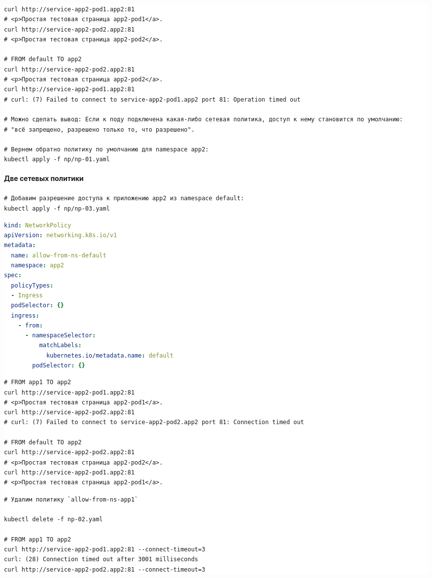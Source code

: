 ```
curl http://service-app2-pod1.app2:81
# <p>Простая тестовая страница app2-pod1</a>.
curl http://service-app2-pod2.app2:81
# <p>Простая тестовая страница app2-pod2</a>. 

# FROM default TO app2
curl http://service-app2-pod2.app2:81
# <p>Простая тестовая страница app2-pod2</a>.
curl http://service-app2-pod1.app2:81
# curl: (7) Failed to connect to service-app2-pod1.app2 port 81: Operation timed out

# Можно сделать вывод: Если к поду подключена какая-либо сетевая политика, доступ к нему становится по умолчанию:
# "всё запрещено, разрешено только то, что разрешено".

# Вернем обратно политику по умолчанию для namespace app2:
kubectl apply -f np/np-01.yaml
```

#### Две сетевых политики
```
# Добавим разрешение доступа к приложению app2 из namespace default:
kubectl apply -f np/np-03.yaml
```
```yaml
kind: NetworkPolicy
apiVersion: networking.k8s.io/v1
metadata:
  name: allow-from-ns-default
  namespace: app2
spec:
  policyTypes:
  - Ingress
  podSelector: {}
  ingress:
    - from:
      - namespaceSelector:
          matchLabels:
            kubernetes.io/metadata.name: default
        podSelector: {}
```
```
# FROM app1 TO app2
curl http://service-app2-pod1.app2:81
# <p>Простая тестовая страница app2-pod1</a>.
curl http://service-app2-pod2.app2:81
# curl: (7) Failed to connect to service-app2-pod2.app2 port 81: Connection timed out

# FROM default TO app2
curl http://service-app2-pod2.app2:81
# <p>Простая тестовая страница app2-pod2</a>.
curl http://service-app2-pod1.app2:81
# <p>Простая тестовая страница app2-pod1</a>.

```
```
# Удалим политику `allow-from-ns-app1`

kubectl delete -f np-02.yaml

# FROM app1 TO app2
curl http://service-app2-pod1.app2:81 --connect-timeout=3
curl: (28) Connection timed out after 3001 milliseconds
curl http://service-app2-pod2.app2:81 --connect-timeout=3
```